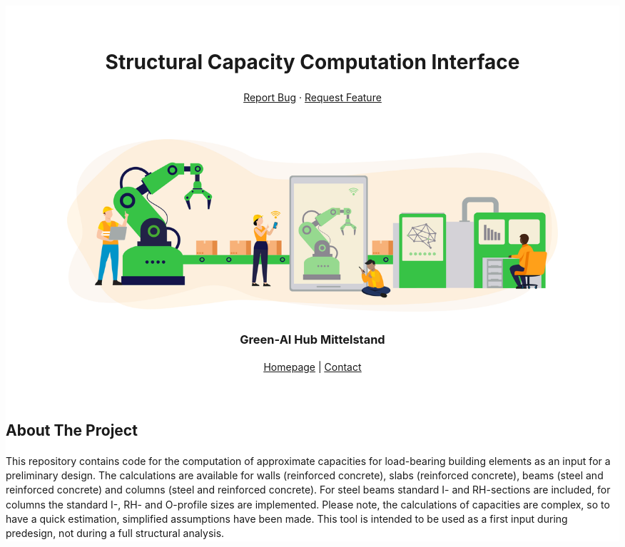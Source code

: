 <a name="readme-top"></a>



<br />
<div align="center">
  <h1 align="center">Structural Capacity Computation Interface</h1>
  
  <p align="center">
    <a href="https://github.com/Green-AI-Hub-Mittelstand/readme_template/issues">Report Bug</a>
    ·
    <a href="https://github.com/Green-AI-Hub-Mittelstand/readme_template/issues">Request Feature</a>
  </p>

  <br />

  <p align="center">
    <a href="https://www.green-ai-hub.de">
    <img src="images/green-ai-hub-keyvisual.svg" alt="Logo" width="80%">
  </a>
    <br />
    <h3 align="center"><strong>Green-AI Hub Mittelstand</strong></h3>
    <a href="https://www.green-ai-hub.de"><u>Homepage</u></a> 
    | 
    <a href="https://www.green-ai-hub.de/kontakt"><u>Contact</u></a>
  
   
  </p>
</div>

<br/>

## About The Project

This repository contains code for the computation of approximate capacities for load-bearing building elements as an input for a preliminary design. The calculations are available for walls (reinforced concrete), slabs (reinforced concrete), beams (steel and reinforced concrete) and columns (steel and reinforced concrete). For steel beams standard I- and RH-sections are included, for columns the standard I-, RH- and O-profile sizes are implemented. Please note, the calculations of capacities are complex, so to have a quick estimation, simplified assumptions have been made. This tool is intended to be used as a first input during predesign, not during a full structural analysis.
